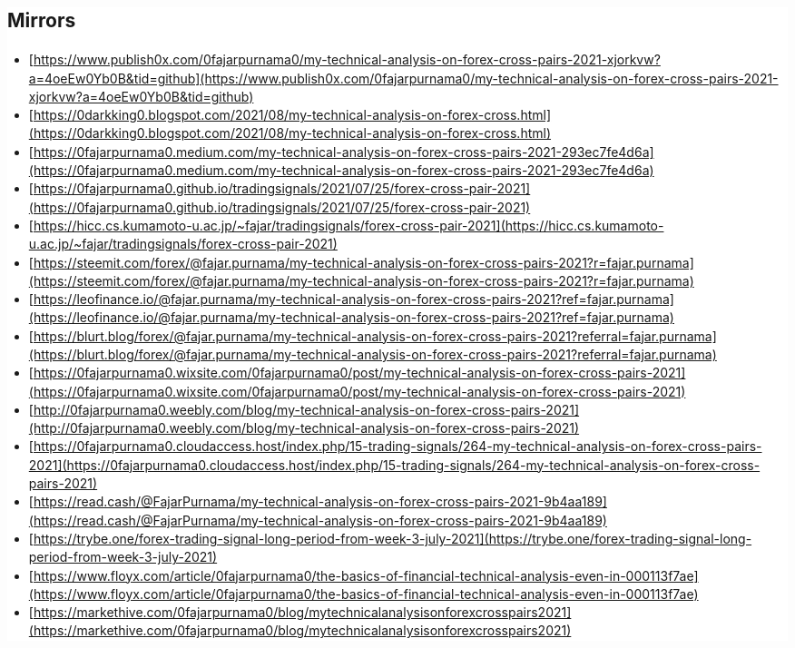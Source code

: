 ## Mirrors

*   [https://www.publish0x.com/0fajarpurnama0/my-technical-analysis-on-forex-cross-pairs-2021-xjorkvw?a=4oeEw0Yb0B&tid=github](https://www.publish0x.com/0fajarpurnama0/my-technical-analysis-on-forex-cross-pairs-2021-xjorkvw?a=4oeEw0Yb0B&tid=github)
*   [https://0darkking0.blogspot.com/2021/08/my-technical-analysis-on-forex-cross.html](https://0darkking0.blogspot.com/2021/08/my-technical-analysis-on-forex-cross.html)
*   [https://0fajarpurnama0.medium.com/my-technical-analysis-on-forex-cross-pairs-2021-293ec7fe4d6a](https://0fajarpurnama0.medium.com/my-technical-analysis-on-forex-cross-pairs-2021-293ec7fe4d6a)
*   [https://0fajarpurnama0.github.io/tradingsignals/2021/07/25/forex-cross-pair-2021](https://0fajarpurnama0.github.io/tradingsignals/2021/07/25/forex-cross-pair-2021)
*   [https://hicc.cs.kumamoto-u.ac.jp/~fajar/tradingsignals/forex-cross-pair-2021](https://hicc.cs.kumamoto-u.ac.jp/~fajar/tradingsignals/forex-cross-pair-2021)
*   [https://steemit.com/forex/@fajar.purnama/my-technical-analysis-on-forex-cross-pairs-2021?r=fajar.purnama](https://steemit.com/forex/@fajar.purnama/my-technical-analysis-on-forex-cross-pairs-2021?r=fajar.purnama)
*   [https://leofinance.io/@fajar.purnama/my-technical-analysis-on-forex-cross-pairs-2021?ref=fajar.purnama](https://leofinance.io/@fajar.purnama/my-technical-analysis-on-forex-cross-pairs-2021?ref=fajar.purnama)
*   [https://blurt.blog/forex/@fajar.purnama/my-technical-analysis-on-forex-cross-pairs-2021?referral=fajar.purnama](https://blurt.blog/forex/@fajar.purnama/my-technical-analysis-on-forex-cross-pairs-2021?referral=fajar.purnama)
*   [https://0fajarpurnama0.wixsite.com/0fajarpurnama0/post/my-technical-analysis-on-forex-cross-pairs-2021](https://0fajarpurnama0.wixsite.com/0fajarpurnama0/post/my-technical-analysis-on-forex-cross-pairs-2021)
*   [http://0fajarpurnama0.weebly.com/blog/my-technical-analysis-on-forex-cross-pairs-2021](http://0fajarpurnama0.weebly.com/blog/my-technical-analysis-on-forex-cross-pairs-2021)
*   [https://0fajarpurnama0.cloudaccess.host/index.php/15-trading-signals/264-my-technical-analysis-on-forex-cross-pairs-2021](https://0fajarpurnama0.cloudaccess.host/index.php/15-trading-signals/264-my-technical-analysis-on-forex-cross-pairs-2021)
*   [https://read.cash/@FajarPurnama/my-technical-analysis-on-forex-cross-pairs-2021-9b4aa189](https://read.cash/@FajarPurnama/my-technical-analysis-on-forex-cross-pairs-2021-9b4aa189)
*   [https://trybe.one/forex-trading-signal-long-period-from-week-3-july-2021](https://trybe.one/forex-trading-signal-long-period-from-week-3-july-2021)
*   [https://www.floyx.com/article/0fajarpurnama0/the-basics-of-financial-technical-analysis-even-in-000113f7ae](https://www.floyx.com/article/0fajarpurnama0/the-basics-of-financial-technical-analysis-even-in-000113f7ae)
*   [https://markethive.com/0fajarpurnama0/blog/mytechnicalanalysisonforexcrosspairs2021](https://markethive.com/0fajarpurnama0/blog/mytechnicalanalysisonforexcrosspairs2021)